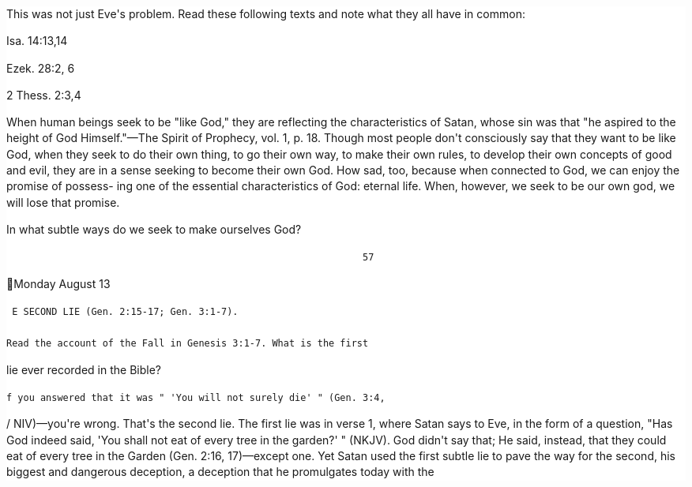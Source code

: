   This was not just Eve's problem. Read these following texts
and note what they all have in common:

   Isa. 14:13,14


   Ezek. 28:2, 6


   2 Thess. 2:3,4


   When human beings seek to be "like God," they are reflecting the
characteristics of Satan, whose sin was that "he aspired to the height
of God Himself."—The Spirit of Prophecy, vol. 1, p. 18. Though
most people don't consciously say that they want to be like God,
when they seek to do their own thing, to go their own way, to make
their own rules, to develop their own concepts of good and evil, they
are in a sense seeking to become their own God. How sad, too,
because when connected to God, we can enjoy the promise of possess-
ing one of the essential characteristics of God: eternal life. When,
however, we seek to be our own god, we will lose that promise.

   In what subtle ways do we seek to make ourselves God?

                                                                   57
Monday                                                August 13

     E SECOND LIE (Gen. 2:15-17; Gen. 3:1-7).

    Read the account of the Fall in Genesis 3:1-7. What is the first
lie ever recorded in the Bible?


    f you answered that it was " 'You will not surely die' " (Gen. 3:4,

/   NIV)—you're wrong. That's the second lie. The first lie was in
    verse 1, where Satan says to Eve, in the form of a question, "Has
God indeed said, 'You shall not eat of every tree in the garden?' "
(NKJV). God didn't say that; He said, instead, that they could eat of
every tree in the Garden (Gen. 2:16, 17)—except one. Yet Satan used
the first subtle lie to pave the way for the second, his biggest and
dangerous deception, a deception that he promulgates today with the
